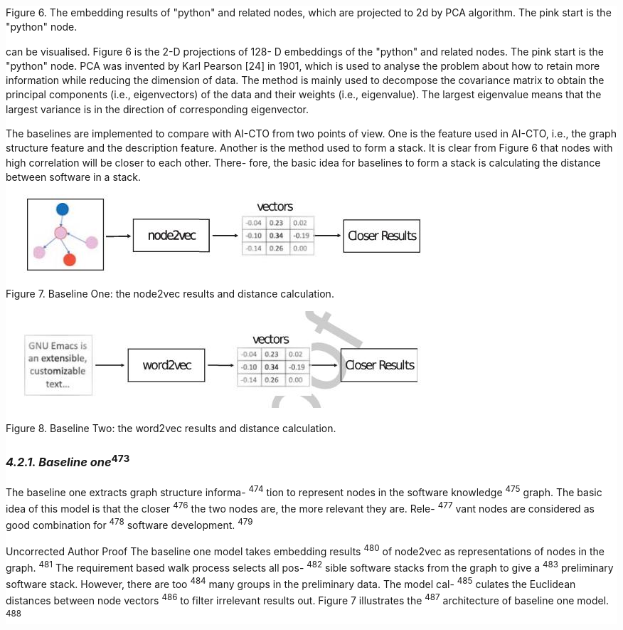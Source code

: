 
Figure 6. The embedding results of "python" and related nodes, which are projected to 2d by PCA algorithm. The pink start is the "python" node.

can be visualised. Figure 6 is the 2-D projections of 128- D embeddings of the "python" and related nodes. The pink start is the "python" node. PCA was invented by Karl Pearson [24] in 1901, which is used to analyse the problem about how to retain more information while reducing the dimension of data. The method is mainly used to decompose the covariance matrix to obtain the principal components (i.e., eigenvectors) of the data and their weights (i.e., eigenvalue). The largest eigenvalue means that the largest variance is in the direction of corresponding eigenvector.

The baselines are implemented to compare with AI-CTO from two points of view. One is the feature used in AI-CTO, i.e., the graph structure feature and the description feature. Another is the method used to form a stack. It is clear from Figure 6 that nodes with high correlation will be closer to each other. There- fore, the basic idea for baselines to form a stack is calculating the distance between software in a stack.

![](_page_7_Figure_7.jpeg)


Figure 7. Baseline One: the node2vec results and distance calculation.

![](_page_7_Figure_9.jpeg)


Figure 8. Baseline Two: the word2vec results and distance calculation.

### *4.2.1. Baseline one*<sup>473</sup>

The baseline one extracts graph structure informa- <sup>474</sup> tion to represent nodes in the software knowledge <sup>475</sup> graph. The basic idea of this model is that the closer <sup>476</sup> the two nodes are, the more relevant they are. Rele- <sup>477</sup> vant nodes are considered as good combination for <sup>478</sup> software development. <sup>479</sup>

Uncorrected Author Proof The baseline one model takes embedding results <sup>480</sup> of node2vec as representations of nodes in the graph. <sup>481</sup> The requirement based walk process selects all pos- <sup>482</sup> sible software stacks from the graph to give a <sup>483</sup> preliminary software stack. However, there are too <sup>484</sup> many groups in the preliminary data. The model cal- <sup>485</sup> culates the Euclidean distances between node vectors <sup>486</sup> to filter irrelevant results out. Figure 7 illustrates the <sup>487</sup> architecture of baseline one model. <sup>488</sup>
